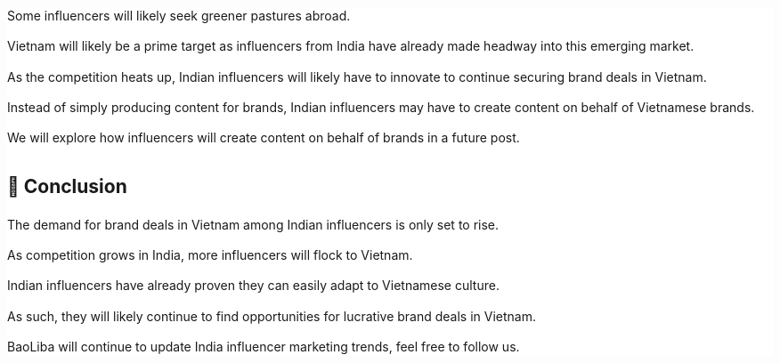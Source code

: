 Some influencers will likely seek greener pastures abroad.

Vietnam will likely be a prime target as influencers from India have already made headway into this emerging market.

As the competition heats up, Indian influencers will likely have to innovate to continue securing brand deals in Vietnam.

Instead of simply producing content for brands, Indian influencers may have to create content on behalf of Vietnamese brands. 

We will explore how influencers will create content on behalf of brands in a future post.


## 👋 Conclusion

The demand for brand deals in Vietnam among Indian influencers is only set to rise.

As competition grows in India, more influencers will flock to Vietnam.

Indian influencers have already proven they can easily adapt to Vietnamese culture. 

As such, they will likely continue to find opportunities for lucrative brand deals in Vietnam.


BaoLiba will continue to update India influencer marketing trends, feel free to follow us.